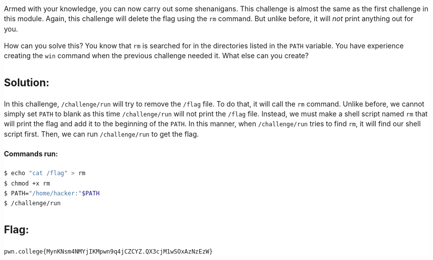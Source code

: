 Armed with your knowledge, you can now carry out some shenanigans.
This challenge is almost the same as the first challenge in this module.
Again, this challenge will delete the flag using the `rm` command.
But unlike before, it will _not_ print anything out for you.

How can you solve this?
You know that `rm` is searched for in the directories listed in the `PATH` variable.
You have experience creating the `win` command when the previous challenge needed it.
What else can you create?

## Solution:

In this challenge, `/challenge/run` will try to remove the `/flag` file. To do that, it will call the `rm` command. Unlike before, we cannot simply set `PATH` to blank as this time `/challenge/run` will not print the `/flag` file. Instead, we must make a shell script named `rm` that will print the flag and add it to the beginning of the `PATH`. In this manner, when `/challenge/run` tries to find `rm`, it will find our shell script first. Then, we can run `/challenge/run` to get the flag.

#### Commands run: 

```sh
$ echo "cat /flag" > rm
$ chmod +x rm
$ PATH="/home/hacker:"$PATH
$ /challenge/run
```

## Flag: 

```
pwn.college{MynKNsm4NMYjIKMpwn9q4jCZCYZ.QX3cjM1wSOxAzNzEzW}
```
